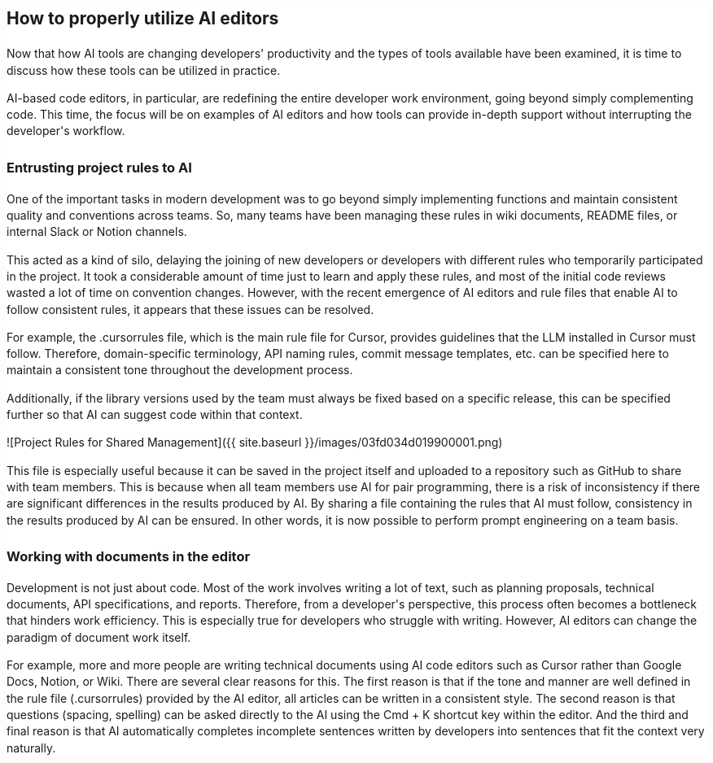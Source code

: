 ## How to properly utilize AI editors

Now that how AI tools are changing developers' productivity and the types of tools available have been examined, it is time to discuss how these tools can be utilized in practice. 

AI-based code editors, in particular, are redefining the entire developer work environment, going beyond simply complementing code. This time, the focus will be on examples of AI editors and how tools can provide in-depth support without interrupting the developer's workflow.

### Entrusting project rules to AI

One of the important tasks in modern development was to go beyond simply implementing functions and maintain consistent quality and conventions across teams. So, many teams have been managing these rules in wiki documents, README files, or internal Slack or Notion channels. 

This acted as a kind of silo, delaying the joining of new developers or developers with different rules who temporarily participated in the project. It took a considerable amount of time just to learn and apply these rules, and most of the initial code reviews wasted a lot of time on convention changes. However, with the recent emergence of AI editors and rule files that enable AI to follow consistent rules, it appears that these issues can be resolved.

For example, the .cursorrules file, which is the main rule file for Cursor, provides guidelines that the LLM installed in Cursor must follow. Therefore, domain-specific terminology, API naming rules, commit message templates, etc. can be specified here to maintain a consistent tone throughout the development process. 

Additionally, if the library versions used by the team must always be fixed based on a specific release, this can be specified further so that AI can suggest code within that context.

![Project Rules for Shared Management]({{ site.baseurl }}/images/03fd034d019900001.png)

This file is especially useful because it can be saved in the project itself and uploaded to a repository such as GitHub to share with team members. This is because when all team members use AI for pair programming, there is a risk of inconsistency if there are significant differences in the results produced by AI. By sharing a file containing the rules that AI must follow, consistency in the results produced by AI can be ensured. In other words, it is now possible to perform prompt engineering on a team basis.

### Working with documents in the editor

Development is not just about code. Most of the work involves writing a lot of text, such as planning proposals, technical documents, API specifications, and reports. Therefore, from a developer's perspective, this process often becomes a bottleneck that hinders work efficiency. This is especially true for developers who struggle with writing. However, AI editors can change the paradigm of document work itself.

For example, more and more people are writing technical documents using AI code editors such as Cursor rather than Google Docs, Notion, or Wiki. There are several clear reasons for this. The first reason is that if the tone and manner are well defined in the rule file (.cursorrules) provided by the AI editor, all articles can be written in a consistent style. The second reason is that questions (spacing, spelling) can be asked directly to the AI using the Cmd + K shortcut key within the editor. And the third and final reason is that AI automatically completes incomplete sentences written by developers into sentences that fit the context very naturally.
